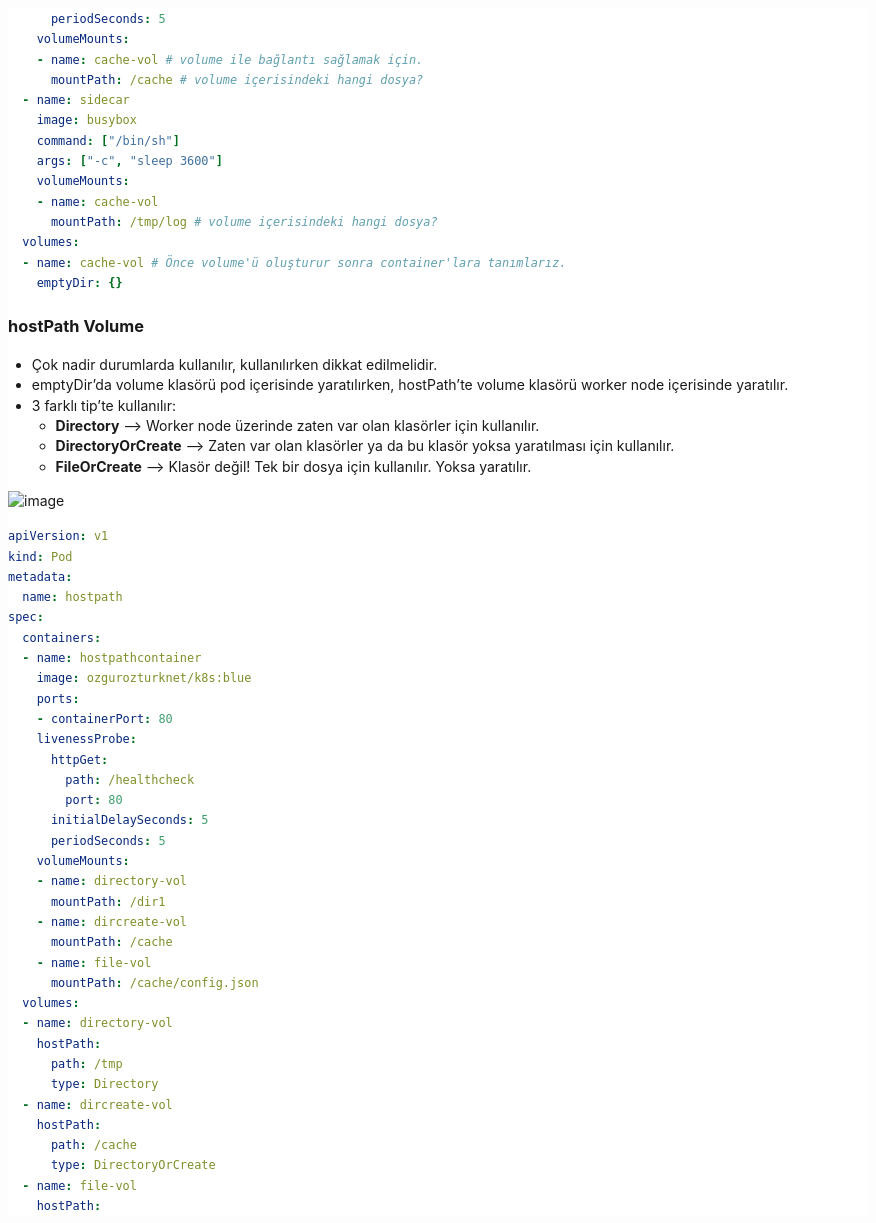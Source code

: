 ```yaml
      periodSeconds: 5
    volumeMounts:
    - name: cache-vol # volume ile bağlantı sağlamak için.
      mountPath: /cache # volume içerisindeki hangi dosya?
  - name: sidecar
    image: busybox
    command: ["/bin/sh"]
    args: ["-c", "sleep 3600"]
    volumeMounts:
    - name: cache-vol
      mountPath: /tmp/log # volume içerisindeki hangi dosya?
  volumes:
  - name: cache-vol # Önce volume'ü oluşturur sonra container'lara tanımlarız.
    emptyDir: {}
```

### hostPath Volume

* Çok nadir durumlarda kullanılır, kullanılırken dikkat edilmelidir.
* emptyDir’da volume klasörü pod içerisinde yaratılırken, hostPath’te volume klasörü worker node içerisinde yaratılır.
* 3 farklı tip’te kullanılır:
  * **Directory** –> Worker node üzerinde zaten var olan klasörler için kullanılır.
  * **DirectoryOrCreate** –> Zaten var olan klasörler ya da bu klasör yoksa yaratılması için kullanılır.
  * **FileOrCreate** –> Klasör değil! Tek bir dosya için kullanılır. Yoksa yaratılır.

![image](https://user-images.githubusercontent.com/103413194/185383793-0d817b3c-5765-4752-bb27-9ef27613e2ca.png)

```yaml
apiVersion: v1
kind: Pod
metadata:
  name: hostpath
spec:
  containers:
  - name: hostpathcontainer
    image: ozgurozturknet/k8s:blue
    ports:
    - containerPort: 80
    livenessProbe:
      httpGet:
        path: /healthcheck
        port: 80
      initialDelaySeconds: 5
      periodSeconds: 5
    volumeMounts:
    - name: directory-vol
      mountPath: /dir1
    - name: dircreate-vol
      mountPath: /cache
    - name: file-vol
      mountPath: /cache/config.json       
  volumes:
  - name: directory-vol
    hostPath:
      path: /tmp
      type: Directory
  - name: dircreate-vol
    hostPath:
      path: /cache
      type: DirectoryOrCreate
  - name: file-vol
    hostPath:
```